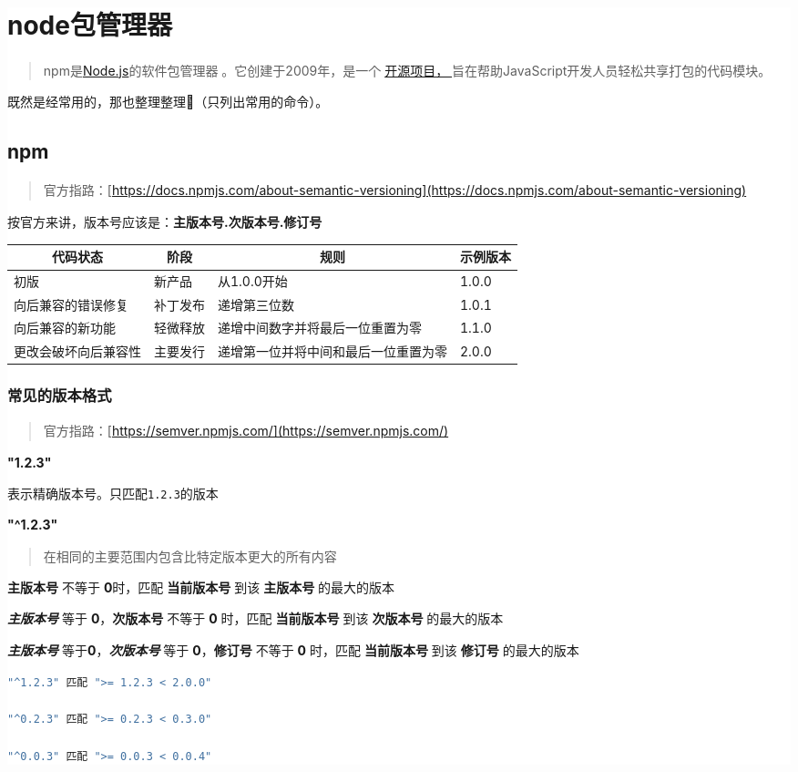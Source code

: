 # node包管理器

> npm是[Node.js](http://nodejs.org/)的软件包管理器 。它创建于2009年，是一个 [开源项目， ](https://github.com/npm/npm)旨在帮助JavaScript开发人员轻松共享打包的代码模块。

既然是经常用的，那也整理整理👾（只列出常用的命令）。



## npm

> 官方指路：[https://docs.npmjs.com/about-semantic-versioning](https://docs.npmjs.com/about-semantic-versioning)

按官方来讲，版本号应该是：**主版本号.次版本号.修订号**

| 代码状态             | 阶段     | 规则                                 | 示例版本 |
| -------------------- | -------- | ------------------------------------ | -------- |
| 初版                 | 新产品   | 从1.0.0开始                          | 1.0.0    |
| 向后兼容的错误修复   | 补丁发布 | 递增第三位数                         | 1.0.1    |
| 向后兼容的新功能     | 轻微释放 | 递增中间数字并将最后一位重置为零     | 1.1.0    |
| 更改会破坏向后兼容性 | 主要发行 | 递增第一位并将中间和最后一位重置为零 | 2.0.0    |



### 常见的版本格式

> 官方指路：[https://semver.npmjs.com/](https://semver.npmjs.com/)



**"1.2.3"**

表示精确版本号。只匹配`1.2.3`的版本



**"^1.2.3"**

> 在相同的主要范围内包含比特定版本更大的所有内容

**主版本号** 不等于 **0**时，匹配 **当前版本号** 到该 **主版本号** 的最大的版本

<strong>*主版本号*</strong> 等于 **0**，**次版本号** 不等于 **0** 时，匹配 **当前版本号** 到该 **次版本号** 的最大的版本

<strong>*主版本号*</strong> 等于**0**，*<strong>次版本号</strong>* 等于 **0**，**修订号** 不等于 **0** 时，匹配 **当前版本号** 到该 **修订号** 的最大的版本

```bash
"^1.2.3" 匹配 ">= 1.2.3 < 2.0.0"

"^0.2.3" 匹配 ">= 0.2.3 < 0.3.0"

"^0.0.3" 匹配 ">= 0.0.3 < 0.0.4"
```

